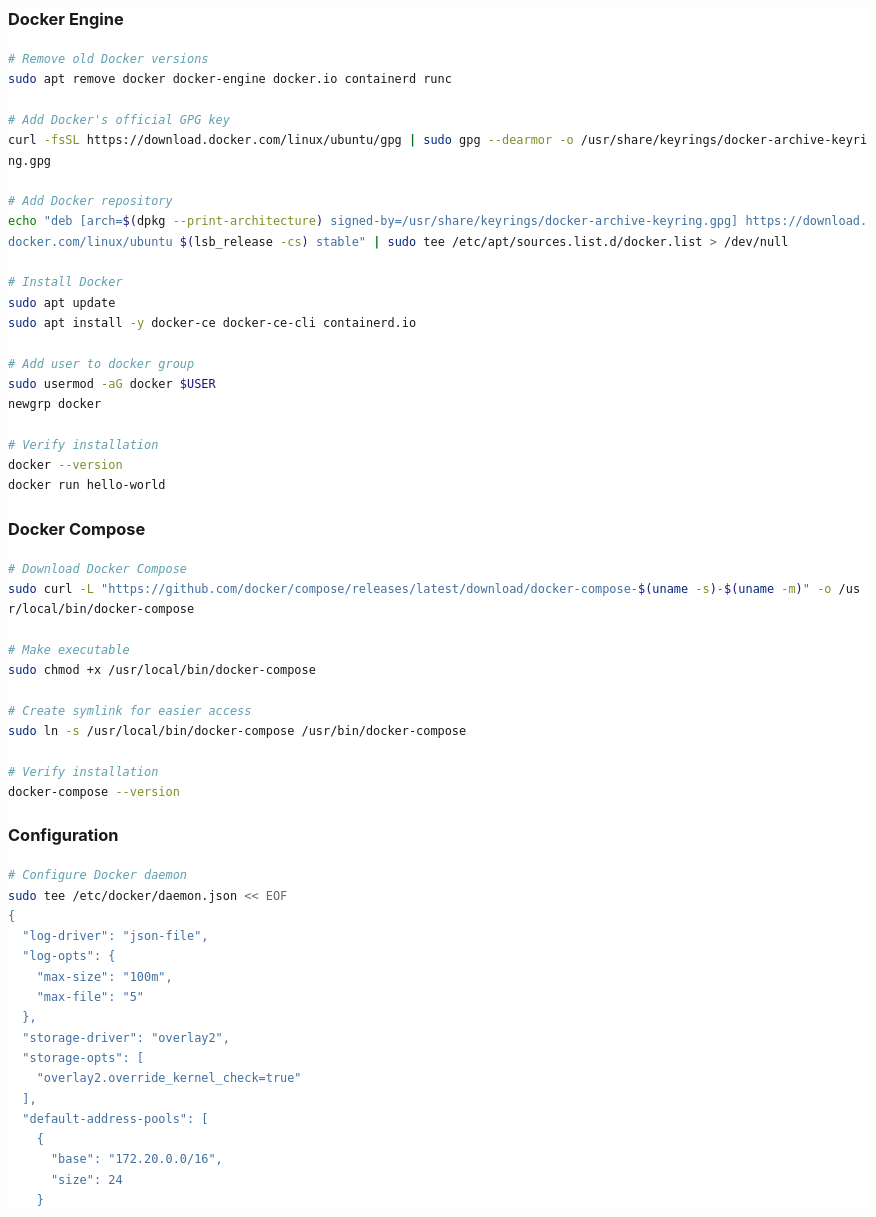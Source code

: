 ### Docker Engine

```bash
# Remove old Docker versions
sudo apt remove docker docker-engine docker.io containerd runc

# Add Docker's official GPG key
curl -fsSL https://download.docker.com/linux/ubuntu/gpg | sudo gpg --dearmor -o /usr/share/keyrings/docker-archive-keyring.gpg

# Add Docker repository
echo "deb [arch=$(dpkg --print-architecture) signed-by=/usr/share/keyrings/docker-archive-keyring.gpg] https://download.docker.com/linux/ubuntu $(lsb_release -cs) stable" | sudo tee /etc/apt/sources.list.d/docker.list > /dev/null

# Install Docker
sudo apt update
sudo apt install -y docker-ce docker-ce-cli containerd.io

# Add user to docker group
sudo usermod -aG docker $USER
newgrp docker

# Verify installation
docker --version
docker run hello-world
```

### Docker Compose

```bash
# Download Docker Compose
sudo curl -L "https://github.com/docker/compose/releases/latest/download/docker-compose-$(uname -s)-$(uname -m)" -o /usr/local/bin/docker-compose

# Make executable
sudo chmod +x /usr/local/bin/docker-compose

# Create symlink for easier access
sudo ln -s /usr/local/bin/docker-compose /usr/bin/docker-compose

# Verify installation
docker-compose --version
```

### Configuration

```bash
# Configure Docker daemon
sudo tee /etc/docker/daemon.json << EOF
{
  "log-driver": "json-file",
  "log-opts": {
    "max-size": "100m",
    "max-file": "5"
  },
  "storage-driver": "overlay2",
  "storage-opts": [
    "overlay2.override_kernel_check=true"
  ],
  "default-address-pools": [
    {
      "base": "172.20.0.0/16",
      "size": 24
    }
```
